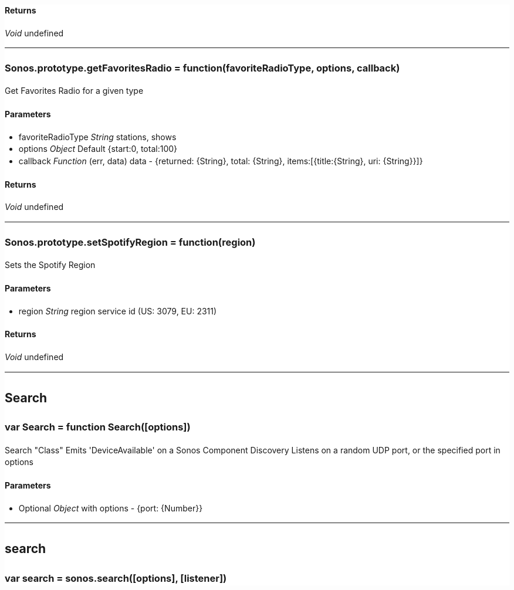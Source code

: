 #### Returns ####

*Void* undefined
* * *



### Sonos.prototype.getFavoritesRadio = function(favoriteRadioType, options, callback)

Get Favorites Radio for a given type
#### Parameters

* favoriteRadioType *String* stations, shows
* options *Object* Default {start:0, total:100}
* callback *Function* (err, data) data - {returned: {String}, total: {String}, items:[{title:{String}, uri: {String}}]}

#### Returns ####

*Void* undefined
* * *

### Sonos.prototype.setSpotifyRegion = function(region)

Sets the Spotify Region
#### Parameters

* region *String* region service id (US: 3079, EU: 2311)

#### Returns ####

*Void* undefined
* * *


Search
------

### var Search = function Search([options]) ###

Search "Class"
Emits 'DeviceAvailable' on a Sonos Component Discovery
Listens on a random UDP port, or the specified port in options

#### Parameters ####

* Optional *Object* with options - {port: {Number}}
* * *


search
------

### var search = sonos.search([options], [listener]) ###
